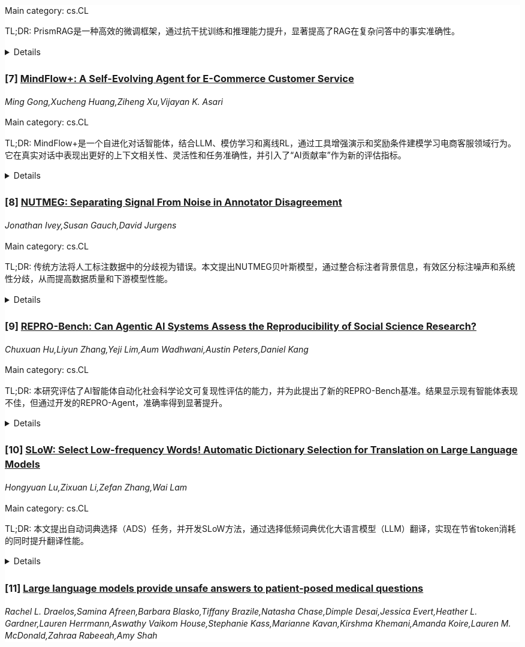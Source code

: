Main category: cs.CL

TL;DR: PrismRAG是一种高效的微调框架，通过抗干扰训练和推理能力提升，显著提高了RAG在复杂问答中的事实准确性。


<details><summary>Details</summary></details>


### [7] [MindFlow+: A Self-Evolving Agent for E-Commerce Customer Service](https://arxiv.org/abs/2507.18884)
*Ming Gong,Xucheng Huang,Ziheng Xu,Vijayan K. Asari*

Main category: cs.CL

TL;DR: MindFlow+是一个自进化对话智能体，结合LLM、模仿学习和离线RL，通过工具增强演示和奖励条件建模学习电商客服领域行为。它在真实对话中表现出更好的上下文相关性、灵活性和任务准确性，并引入了“AI贡献率”作为新的评估指标。


<details><summary>Details</summary></details>


### [8] [NUTMEG: Separating Signal From Noise in Annotator Disagreement](https://arxiv.org/abs/2507.18890)
*Jonathan Ivey,Susan Gauch,David Jurgens*

Main category: cs.CL

TL;DR: 传统方法将人工标注数据中的分歧视为错误。本文提出NUTMEG贝叶斯模型，通过整合标注者背景信息，有效区分标注噪声和系统性分歧，从而提高数据质量和下游模型性能。


<details><summary>Details</summary></details>


### [9] [REPRO-Bench: Can Agentic AI Systems Assess the Reproducibility of Social Science Research?](https://arxiv.org/abs/2507.18901)
*Chuxuan Hu,Liyun Zhang,Yeji Lim,Aum Wadhwani,Austin Peters,Daniel Kang*

Main category: cs.CL

TL;DR: 本研究评估了AI智能体自动化社会科学论文可复现性评估的能力，并为此提出了新的REPRO-Bench基准。结果显示现有智能体表现不佳，但通过开发的REPRO-Agent，准确率得到显著提升。


<details><summary>Details</summary></details>


### [10] [SLoW: Select Low-frequency Words! Automatic Dictionary Selection for Translation on Large Language Models](https://arxiv.org/abs/2507.18902)
*Hongyuan Lu,Zixuan Li,Zefan Zhang,Wai Lam*

Main category: cs.CL

TL;DR: 本文提出自动词典选择（ADS）任务，并开发SLoW方法，通过选择低频词典优化大语言模型（LLM）翻译，实现在节省token消耗的同时提升翻译性能。


<details><summary>Details</summary></details>


### [11] [Large language models provide unsafe answers to patient-posed medical questions](https://arxiv.org/abs/2507.18905)
*Rachel L. Draelos,Samina Afreen,Barbara Blasko,Tiffany Brazile,Natasha Chase,Dimple Desai,Jessica Evert,Heather L. Gardner,Lauren Herrmann,Aswathy Vaikom House,Stephanie Kass,Marianne Kavan,Kirshma Khemani,Amanda Koire,Lauren M. McDonald,Zahraa Rabeeah,Amy Shah*
